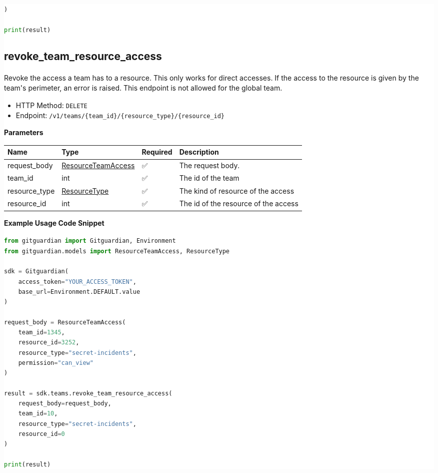 ```python
)

print(result)
```

## revoke_team_resource_access

Revoke the access a team has to a resource. This only works for direct accesses. If the access to the resource is given by the team's perimeter, an error is raised. This endpoint is not allowed for the global team.

- HTTP Method: `DELETE`
- Endpoint: `/v1/teams/{team_id}/{resource_type}/{resource_id}`

**Parameters**

| Name          | Type                                                  | Required | Description                          |
| :------------ | :---------------------------------------------------- | :------- | :----------------------------------- |
| request_body  | [ResourceTeamAccess](../models/ResourceTeamAccess.md) | ✅       | The request body.                    |
| team_id       | int                                                   | ✅       | The id of the team                   |
| resource_type | [ResourceType](../models/ResourceType.md)             | ✅       | The kind of resource of the access   |
| resource_id   | int                                                   | ✅       | The id of the resource of the access |

**Example Usage Code Snippet**

```python
from gitguardian import Gitguardian, Environment
from gitguardian.models import ResourceTeamAccess, ResourceType

sdk = Gitguardian(
    access_token="YOUR_ACCESS_TOKEN",
    base_url=Environment.DEFAULT.value
)

request_body = ResourceTeamAccess(
    team_id=1345,
    resource_id=3252,
    resource_type="secret-incidents",
    permission="can_view"
)

result = sdk.teams.revoke_team_resource_access(
    request_body=request_body,
    team_id=10,
    resource_type="secret-incidents",
    resource_id=0
)

print(result)
```
